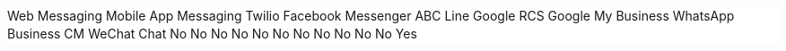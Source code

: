 <thead>

<tr class="categoryrow">

<th>Web Messaging</th>

<th>Mobile App Messaging</th>

<th>Twilio</th>

<th>Facebook Messenger</th>

<th>ABC</th>

<th>Line</th>

<th>Google RCS</th>

<th>Google My Business</th>

<th>WhatsApp Business</th>

<th>CM</th>

<th>WeChat</th>

<th>Chat</th>

</tr>

</thead>

<tbody>

<tr>

<td>No</td>

<td>No</td>

<td>No</td>

<td>No</td>

<td>No</td>

<td>No</td>

<td>No</td>

<td>No</td>

<td>No</td>

<td>No</td>

<td>No</td>

<td>Yes</td>

</tr>

</tbody>

</table>
